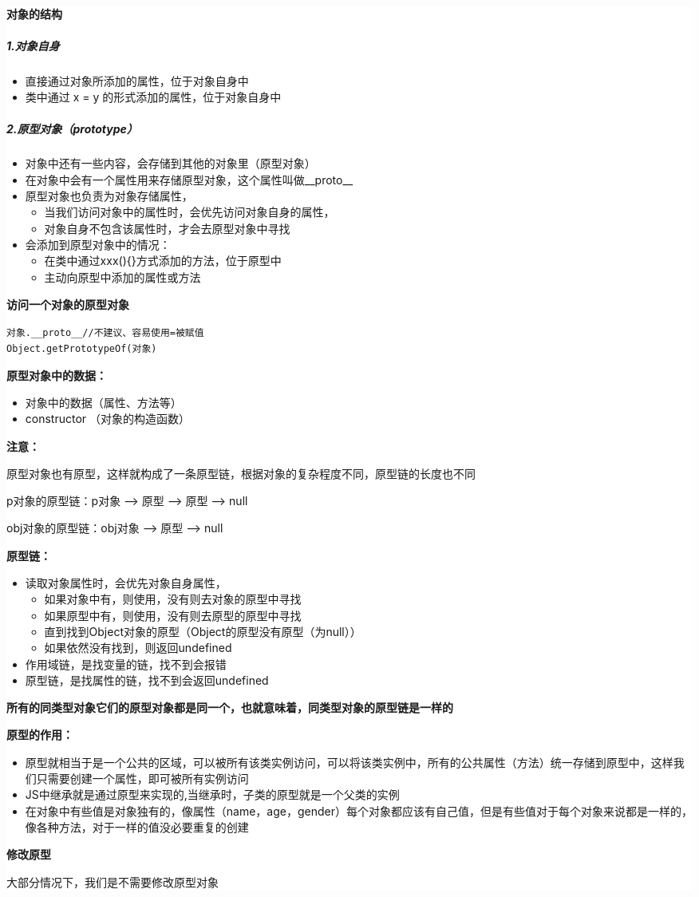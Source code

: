 #### 对象的结构

##### 1.对象自身

- 直接通过对象所添加的属性，位于对象自身中
- 类中通过 x = y 的形式添加的属性，位于对象自身中

##### 2.原型对象（prototype）

- 对象中还有一些内容，会存储到其他的对象里（原型对象）
- 在对象中会有一个属性用来存储原型对象，这个属性叫做__proto__
- 原型对象也负责为对象存储属性，
  - 当我们访问对象中的属性时，会优先访问对象自身的属性，
  - 对象自身不包含该属性时，才会去原型对象中寻找
- 会添加到原型对象中的情况：
  - 在类中通过xxx(){}方式添加的方法，位于原型中
  - 主动向原型中添加的属性或方法

**访问一个对象的原型对象**

```
对象.__proto__//不建议、容易使用=被赋值
Object.getPrototypeOf(对象)
```

**原型对象中的数据：**

- 对象中的数据（属性、方法等）
- constructor （对象的构造函数）

**注意：**

原型对象也有原型，这样就构成了一条原型链，根据对象的复杂程度不同，原型链的长度也不同

p对象的原型链：p对象 --> 原型 --> 原型 --> null

 obj对象的原型链：obj对象 --> 原型 --> null

**原型链：**

- 读取对象属性时，会优先对象自身属性，
  -  如果对象中有，则使用，没有则去对象的原型中寻找
  - 如果原型中有，则使用，没有则去原型的原型中寻找
  -  直到找到Object对象的原型（Object的原型没有原型（为null））
  -  如果依然没有找到，则返回undefined
- 作用域链，是找变量的链，找不到会报错
- 原型链，是找属性的链，找不到会返回undefined

**所有的同类型对象它们的原型对象都是同一个，也就意味着，同类型对象的原型链是一样的**

**原型的作用：**

- 原型就相当于是一个公共的区域，可以被所有该类实例访问，可以将该类实例中，所有的公共属性（方法）统一存储到原型中，这样我们只需要创建一个属性，即可被所有实例访问
- JS中继承就是通过原型来实现的,当继承时，子类的原型就是一个父类的实例
- 在对象中有些值是对象独有的，像属性（name，age，gender）每个对象都应该有自己值，但是有些值对于每个对象来说都是一样的，像各种方法，对于一样的值没必要重复的创建

**修改原型**

 大部分情况下，我们是不需要修改原型对象
